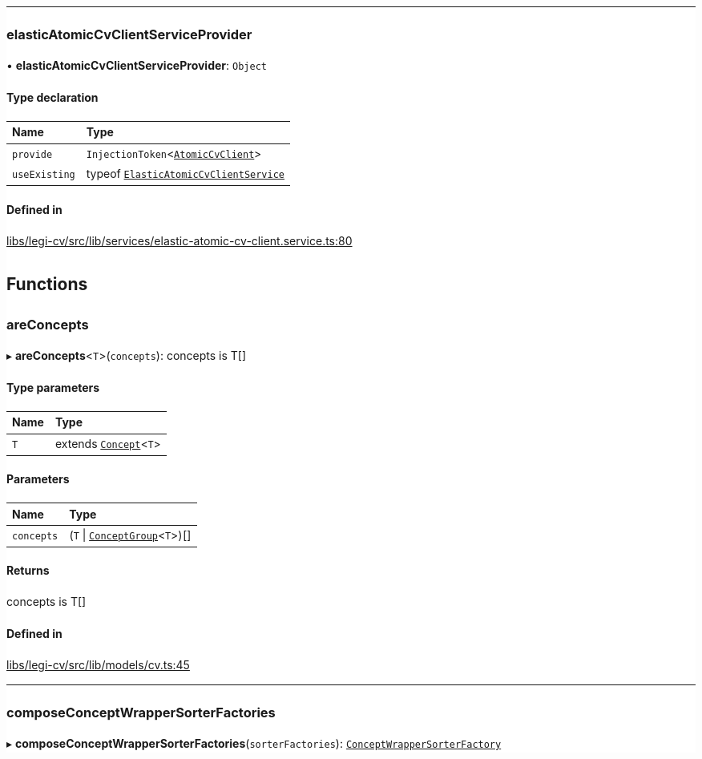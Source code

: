 ___

### elasticAtomicCvClientServiceProvider

• **elasticAtomicCvClientServiceProvider**: `Object`

#### Type declaration

| Name | Type |
| :------ | :------ |
| `provide` | `InjectionToken`<[`AtomicCvClient`](interfaces/AtomicCvClient)\> |
| `useExisting` | typeof [`ElasticAtomicCvClientService`](classes/ElasticAtomicCvClientService) |

#### Defined in

[libs/legi-cv/src/lib/services/elastic-atomic-cv-client.service.ts:80](https://github.com/cognizone/ng-cognizone/blob/0401c67/libs/legi-cv/src/lib/services/elastic-atomic-cv-client.service.ts#L80)

## Functions

### areConcepts

▸ **areConcepts**<`T`\>(`concepts`): concepts is T[]

#### Type parameters

| Name | Type |
| :------ | :------ |
| `T` | extends [`Concept`](interfaces/Concept)<`T`\> |

#### Parameters

| Name | Type |
| :------ | :------ |
| `concepts` | (`T` \| [`ConceptGroup`](interfaces/ConceptGroup)<`T`\>)[] |

#### Returns

concepts is T[]

#### Defined in

[libs/legi-cv/src/lib/models/cv.ts:45](https://github.com/cognizone/ng-cognizone/blob/0401c67/libs/legi-cv/src/lib/models/cv.ts#L45)

___

### composeConceptWrapperSorterFactories

▸ **composeConceptWrapperSorterFactories**(`sorterFactories`): [`ConceptWrapperSorterFactory`](modules#conceptwrappersorterfactory)
